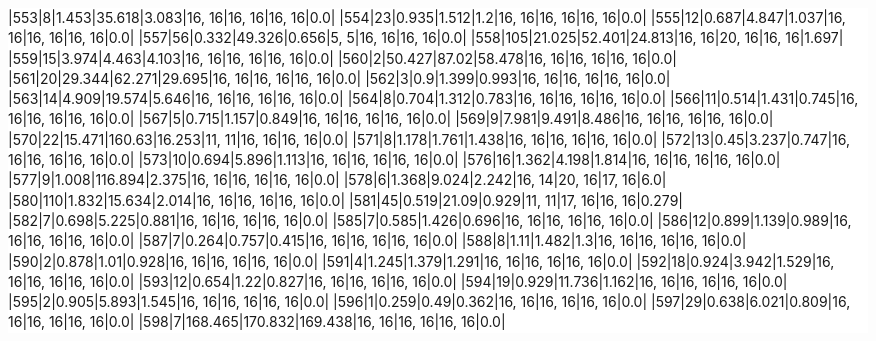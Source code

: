 |553|8|1.453|35.618|3.083|16, 16|16, 16|16, 16|0.0|
|554|23|0.935|1.512|1.2|16, 16|16, 16|16, 16|0.0|
|555|12|0.687|4.847|1.037|16, 16|16, 16|16, 16|0.0|
|557|56|0.332|49.326|0.656|5, 5|16, 16|16, 16|0.0|
|558|105|21.025|52.401|24.813|16, 16|20, 16|16, 16|1.697|
|559|15|3.974|4.463|4.103|16, 16|16, 16|16, 16|0.0|
|560|2|50.427|87.02|58.478|16, 16|16, 16|16, 16|0.0|
|561|20|29.344|62.271|29.695|16, 16|16, 16|16, 16|0.0|
|562|3|0.9|1.399|0.993|16, 16|16, 16|16, 16|0.0|
|563|14|4.909|19.574|5.646|16, 16|16, 16|16, 16|0.0|
|564|8|0.704|1.312|0.783|16, 16|16, 16|16, 16|0.0|
|566|11|0.514|1.431|0.745|16, 16|16, 16|16, 16|0.0|
|567|5|0.715|1.157|0.849|16, 16|16, 16|16, 16|0.0|
|569|9|7.981|9.491|8.486|16, 16|16, 16|16, 16|0.0|
|570|22|15.471|160.63|16.253|11, 11|16, 16|16, 16|0.0|
|571|8|1.178|1.761|1.438|16, 16|16, 16|16, 16|0.0|
|572|13|0.45|3.237|0.747|16, 16|16, 16|16, 16|0.0|
|573|10|0.694|5.896|1.113|16, 16|16, 16|16, 16|0.0|
|576|16|1.362|4.198|1.814|16, 16|16, 16|16, 16|0.0|
|577|9|1.008|116.894|2.375|16, 16|16, 16|16, 16|0.0|
|578|6|1.368|9.024|2.242|16, 14|20, 16|17, 16|6.0|
|580|110|1.832|15.634|2.014|16, 16|16, 16|16, 16|0.0|
|581|45|0.519|21.09|0.929|11, 11|17, 16|16, 16|0.279|
|582|7|0.698|5.225|0.881|16, 16|16, 16|16, 16|0.0|
|585|7|0.585|1.426|0.696|16, 16|16, 16|16, 16|0.0|
|586|12|0.899|1.139|0.989|16, 16|16, 16|16, 16|0.0|
|587|7|0.264|0.757|0.415|16, 16|16, 16|16, 16|0.0|
|588|8|1.11|1.482|1.3|16, 16|16, 16|16, 16|0.0|
|590|2|0.878|1.01|0.928|16, 16|16, 16|16, 16|0.0|
|591|4|1.245|1.379|1.291|16, 16|16, 16|16, 16|0.0|
|592|18|0.924|3.942|1.529|16, 16|16, 16|16, 16|0.0|
|593|12|0.654|1.22|0.827|16, 16|16, 16|16, 16|0.0|
|594|19|0.929|11.736|1.162|16, 16|16, 16|16, 16|0.0|
|595|2|0.905|5.893|1.545|16, 16|16, 16|16, 16|0.0|
|596|1|0.259|0.49|0.362|16, 16|16, 16|16, 16|0.0|
|597|29|0.638|6.021|0.809|16, 16|16, 16|16, 16|0.0|
|598|7|168.465|170.832|169.438|16, 16|16, 16|16, 16|0.0|